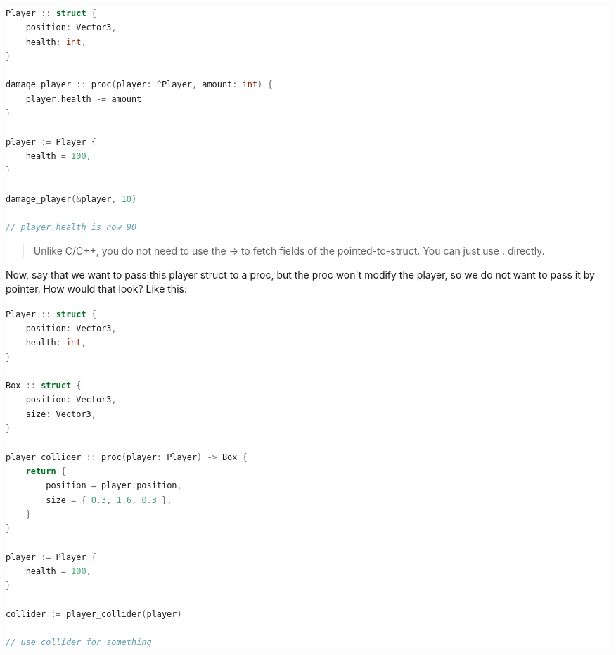 ```C
Player :: struct {
	position: Vector3,
	health: int,
}

damage_player :: proc(player: ^Player, amount: int) {
	player.health -= amount
}

player := Player {
	health = 100,
}

damage_player(&player, 10)

// player.health is now 90

```

> Unlike C/C++, you do not need to use the -> to fetch fields of the pointed-to-struct. You can just use . directly.

Now, say that we want to pass this player struct to a proc, but the proc won't modify the player, so we do not want to pass it by pointer. How would that look? Like this:

```C
Player :: struct {
	position: Vector3,
	health: int,
}

Box :: struct {
	position: Vector3,
	size: Vector3,
}

player_collider :: proc(player: Player) -> Box {
	return {
		position = player.position,
		size = { 0.3, 1.6, 0.3 },
	}
}

player := Player {
	health = 100,
}

collider := player_collider(player)

// use collider for something

```
